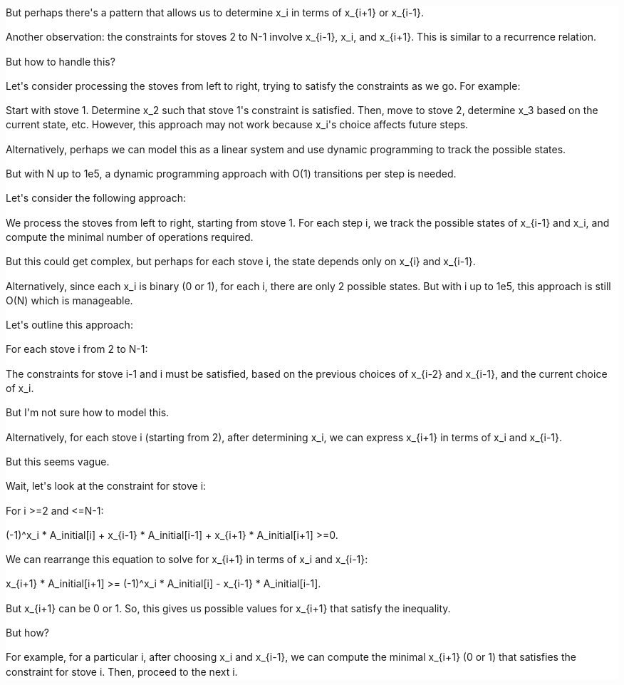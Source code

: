 But perhaps there's a pattern that allows us to determine x_i in terms of x_{i+1} or x_{i-1}.

Another observation: the constraints for stoves 2 to N-1 involve x_{i-1}, x_i, and x_{i+1}. This is similar to a recurrence relation.

But how to handle this?

Let's consider processing the stoves from left to right, trying to satisfy the constraints as we go. For example:

Start with stove 1. Determine x_2 such that stove 1's constraint is satisfied. Then, move to stove 2, determine x_3 based on the current state, etc. However, this approach may not work because x_i's choice affects future steps.

Alternatively, perhaps we can model this as a linear system and use dynamic programming to track the possible states.

But with N up to 1e5, a dynamic programming approach with O(1) transitions per step is needed.

Let's consider the following approach:

We process the stoves from left to right, starting from stove 1. For each step i, we track the possible states of x_{i-1} and x_i, and compute the minimal number of operations required.

But this could get complex, but perhaps for each stove i, the state depends only on x_{i} and x_{i-1}.

Alternatively, since each x_i is binary (0 or 1), for each i, there are only 2 possible states. But with i up to 1e5, this approach is still O(N) which is manageable.

Let's outline this approach:

For each stove i from 2 to N-1:

The constraints for stove i-1 and i must be satisfied, based on the previous choices of x_{i-2} and x_{i-1}, and the current choice of x_i.

But I'm not sure how to model this.

Alternatively, for each stove i (starting from 2), after determining x_i, we can express x_{i+1} in terms of x_i and x_{i-1}.

But this seems vague.

Wait, let's look at the constraint for stove i:

For i >=2 and <=N-1:

(-1)^x_i * A_initial[i] + x_{i-1} * A_initial[i-1] + x_{i+1} * A_initial[i+1] >=0.

We can rearrange this equation to solve for x_{i+1} in terms of x_i and x_{i-1}:

x_{i+1} * A_initial[i+1] >= (-1)^x_i * A_initial[i] - x_{i-1} * A_initial[i-1].

But x_{i+1} can be 0 or 1. So, this gives us possible values for x_{i+1} that satisfy the inequality.

But how?

For example, for a particular i, after choosing x_i and x_{i-1}, we can compute the minimal x_{i+1} (0 or 1) that satisfies the constraint for stove i. Then, proceed to the next i.
